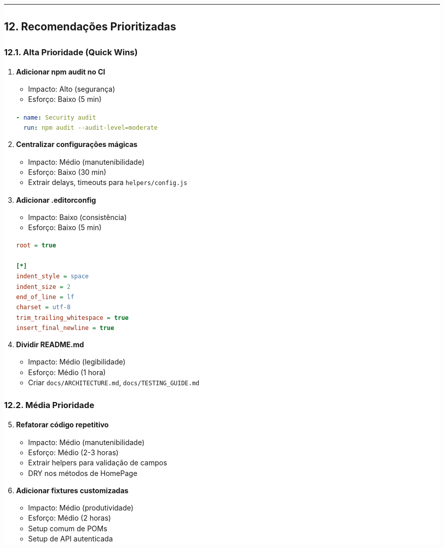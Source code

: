 
---

## 12. Recomendações Prioritizadas

### 12.1. Alta Prioridade (Quick Wins)

1. **Adicionar npm audit no CI**
   - Impacto: Alto (segurança)
   - Esforço: Baixo (5 min)
   ```yaml
   - name: Security audit
     run: npm audit --audit-level=moderate
   ```

2. **Centralizar configurações mágicas**
   - Impacto: Médio (manutenibilidade)
   - Esforço: Baixo (30 min)
   - Extrair delays, timeouts para `helpers/config.js`

3. **Adicionar .editorconfig**
   - Impacto: Baixo (consistência)
   - Esforço: Baixo (5 min)
   ```ini
   root = true
   
   [*]
   indent_style = space
   indent_size = 2
   end_of_line = lf
   charset = utf-8
   trim_trailing_whitespace = true
   insert_final_newline = true
   ```

4. **Dividir README.md**
   - Impacto: Médio (legibilidade)
   - Esforço: Médio (1 hora)
   - Criar `docs/ARCHITECTURE.md`, `docs/TESTING_GUIDE.md`

### 12.2. Média Prioridade

5. **Refatorar código repetitivo**
   - Impacto: Médio (manutenibilidade)
   - Esforço: Médio (2-3 horas)
   - Extrair helpers para validação de campos
   - DRY nos métodos de HomePage

6. **Adicionar fixtures customizadas**
   - Impacto: Médio (produtividade)
   - Esforço: Médio (2 horas)
   - Setup comum de POMs
   - Setup de API autenticada
